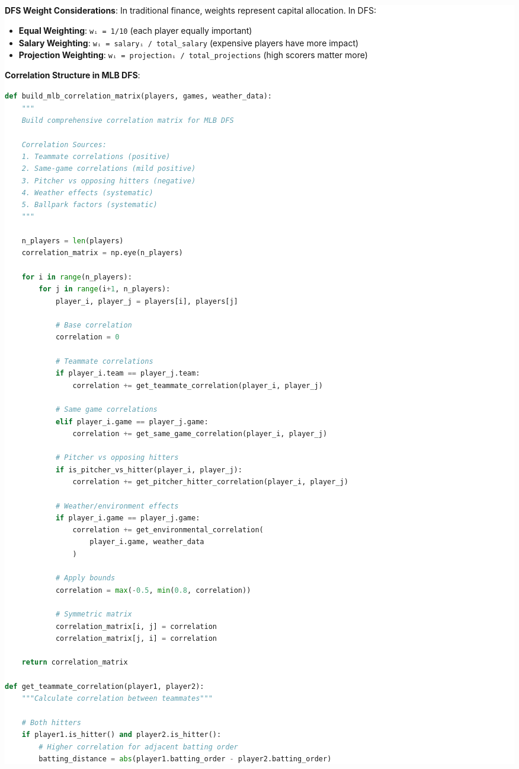 
**DFS Weight Considerations**:
In traditional finance, weights represent capital allocation. In DFS:
- **Equal Weighting**: `wᵢ = 1/10` (each player equally important)
- **Salary Weighting**: `wᵢ = salaryᵢ / total_salary` (expensive players have more impact)
- **Projection Weighting**: `wᵢ = projectionᵢ / total_projections` (high scorers matter more)

**Correlation Structure in MLB DFS**:
```python
def build_mlb_correlation_matrix(players, games, weather_data):
    """
    Build comprehensive correlation matrix for MLB DFS
    
    Correlation Sources:
    1. Teammate correlations (positive)
    2. Same-game correlations (mild positive)
    3. Pitcher vs opposing hitters (negative)
    4. Weather effects (systematic)
    5. Ballpark factors (systematic)
    """
    
    n_players = len(players)
    correlation_matrix = np.eye(n_players)
    
    for i in range(n_players):
        for j in range(i+1, n_players):
            player_i, player_j = players[i], players[j]
            
            # Base correlation
            correlation = 0
            
            # Teammate correlations
            if player_i.team == player_j.team:
                correlation += get_teammate_correlation(player_i, player_j)
            
            # Same game correlations
            elif player_i.game == player_j.game:
                correlation += get_same_game_correlation(player_i, player_j)
            
            # Pitcher vs opposing hitters
            if is_pitcher_vs_hitter(player_i, player_j):
                correlation += get_pitcher_hitter_correlation(player_i, player_j)
            
            # Weather/environment effects
            if player_i.game == player_j.game:
                correlation += get_environmental_correlation(
                    player_i.game, weather_data
                )
            
            # Apply bounds
            correlation = max(-0.5, min(0.8, correlation))
            
            # Symmetric matrix
            correlation_matrix[i, j] = correlation
            correlation_matrix[j, i] = correlation
    
    return correlation_matrix

def get_teammate_correlation(player1, player2):
    """Calculate correlation between teammates"""
    
    # Both hitters
    if player1.is_hitter() and player2.is_hitter():
        # Higher correlation for adjacent batting order
        batting_distance = abs(player1.batting_order - player2.batting_order)
```